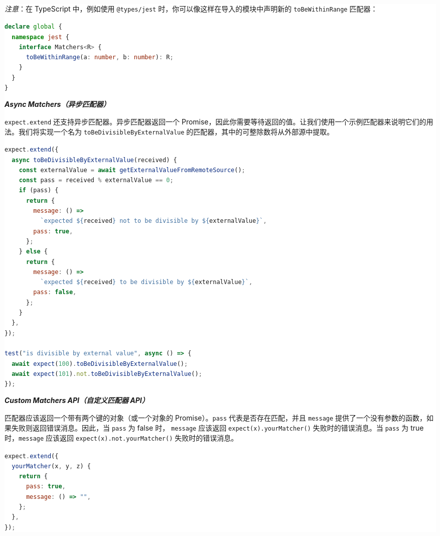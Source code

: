_注意_：在 TypeScript 中，例如使用 `@types/jest` 时，你可以像这样在导入的模块中声明新的 `toBeWithinRange` 匹配器：

```typescript
declare global {
  namespace jest {
    interface Matchers<R> {
      toBeWithinRange(a: number, b: number): R;
    }
  }
}
```

**_Async Matchers（异步匹配器）_**

`expect.extend` 还支持异步匹配器。异步匹配器返回一个 Promise，因此你需要等待返回的值。让我们使用一个示例匹配器来说明它们的用法。我们将实现一个名为 `toBeDivisibleByExternalValue` 的匹配器，其中的可整除数将从外部源中提取。

```javascript
expect.extend({
  async toBeDivisibleByExternalValue(received) {
    const externalValue = await getExternalValueFromRemoteSource();
    const pass = received % externalValue == 0;
    if (pass) {
      return {
        message: () =>
          `expected ${received} not to be divisible by ${externalValue}`,
        pass: true,
      };
    } else {
      return {
        message: () =>
          `expected ${received} to be divisible by ${externalValue}`,
        pass: false,
      };
    }
  },
});

test("is divisible by external value", async () => {
  await expect(100).toBeDivisibleByExternalValue();
  await expect(101).not.toBeDivisibleByExternalValue();
});
```

**_Custom Matchers API（自定义匹配器 API）_**

匹配器应该返回一个带有两个键的对象（或一个对象的 Promise）。`pass` 代表是否存在匹配，并且 `message` 提供了一个没有参数的函数，如果失败则返回错误消息。因此，当 `pass` 为 false 时， `message` 应该返回 `expect(x).yourMatcher()` 失败时的错误消息。当 `pass` 为 true 时，`message` 应该返回 `expect(x).not.yourMatcher()` 失败时的错误消息。

```javascript
expect.extend({
  yourMatcher(x, y, z) {
    return {
      pass: true,
      message: () => "",
    };
  },
});
```
